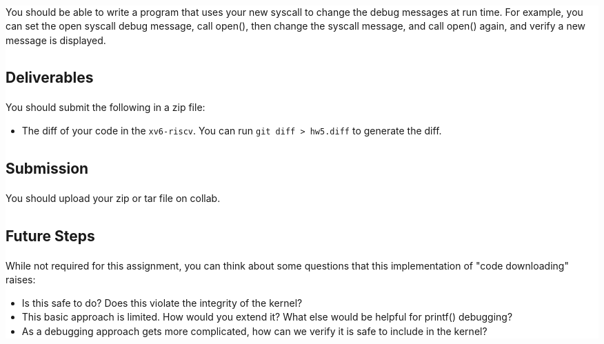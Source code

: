 You should be able to write a program that uses your new syscall to change the
debug messages at run time. For example, you can set the open syscall debug
message, call open(), then change the syscall message, and call open() again,
and verify a new message is displayed.

## Deliverables

You should submit the following in a zip file:

- The diff of your code in the `xv6-riscv`. You can run `git diff > hw5.diff`
to generate the diff.


## Submission

You should upload your zip or tar file on collab.


## Future Steps

While not required for this assignment, you can think about some questions that
this implementation of "code downloading" raises:

- Is this safe to do? Does this violate the integrity of the kernel?
- This basic approach is limited. How would you extend it? What else would be
  helpful for printf() debugging?
- As a debugging approach gets more complicated, how can we verify it is safe to
  include in the kernel?

